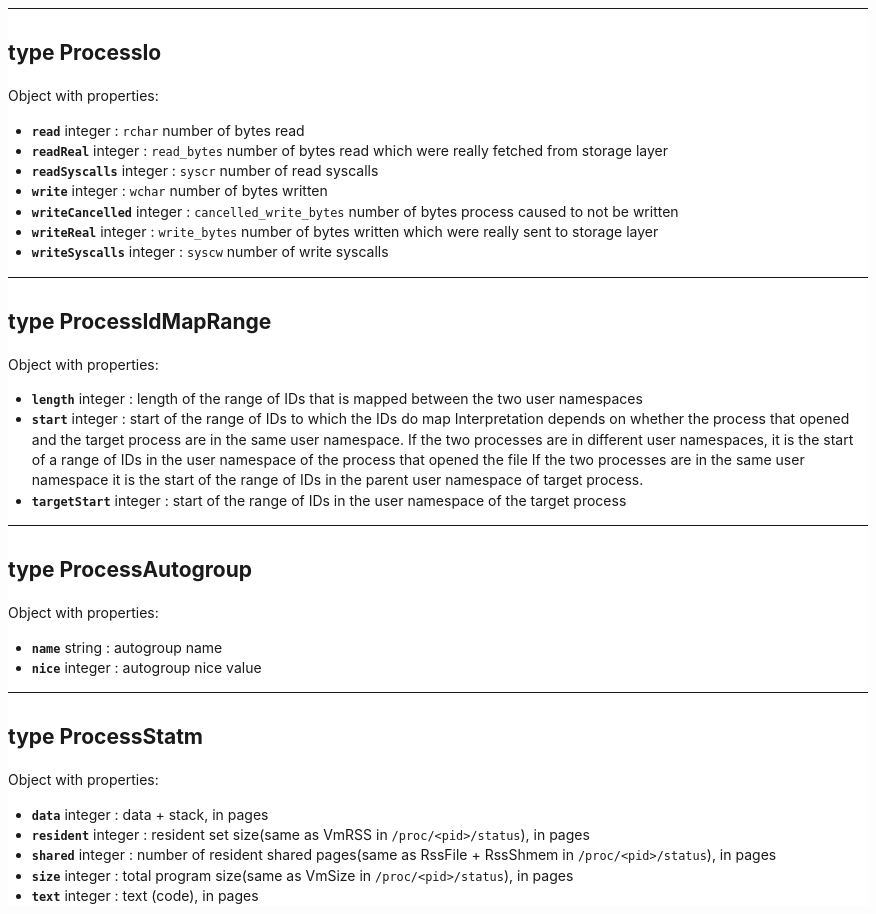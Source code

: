 ***


## type ProcessIo
Object with properties:
 - **`read`** integer : `rchar` number of bytes read
 - **`readReal`** integer : `read_bytes` number of bytes read which were really fetched from storage layer
 - **`readSyscalls`** integer : `syscr` number of read syscalls
 - **`write`** integer : `wchar` number of bytes written
 - **`writeCancelled`** integer : `cancelled_write_bytes` number of bytes process caused to not be written
 - **`writeReal`** integer : `write_bytes` number of bytes written which were really sent to storage layer
 - **`writeSyscalls`** integer : `syscw` number of write syscalls

***


## type ProcessIdMapRange
Object with properties:
 - **`length`** integer : length of the range of IDs that is mapped between the two user namespaces
 - **`start`** integer : start of the range of IDs to which the IDs do map
Interpretation depends on whether the process that opened and the target process are in the same user namespace.
If the two processes are in different user namespaces, it is the start of a range of IDs in the user namespace of the process that opened the file
If the two processes are in the same user namespace it is the start of the range of IDs in the parent user namespace of target process.
 - **`targetStart`** integer : start of the range of IDs in the user namespace of the target process

***


## type ProcessAutogroup
Object with properties:
 - **`name`** string : autogroup name
 - **`nice`** integer : autogroup nice value

***


## type ProcessStatm
Object with properties:
 - **`data`** integer : data + stack, in pages
 - **`resident`** integer : resident set size(same as VmRSS in `/proc/<pid>/status`), in pages
 - **`shared`** integer : number of resident shared pages(same as RssFile + RssShmem in `/proc/<pid>/status`), in pages
 - **`size`** integer : total program size(same as VmSize in `/proc/<pid>/status`), in pages
 - **`text`** integer : text (code), in pages
